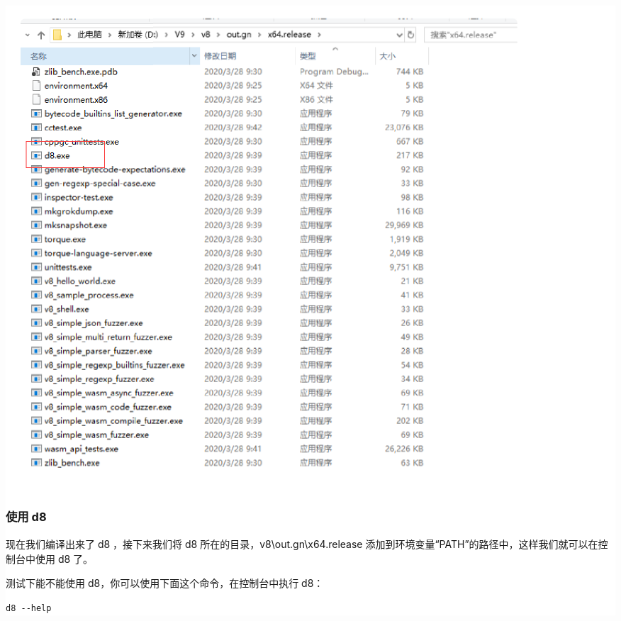 ![image-20220814112811727](..\typora-user-images\image-20220814112811727.png)

### 使用 d8

现在我们编译出来了 d8 ，接下来我们将 d8 所在的目录，v8\out.gn\x64.release 添加到环境变量“PATH”的路径中，这样我们就可以在控制台中使用 d8 了。

测试下能不能使用 d8，你可以使用下面这个命令，在控制台中执行 d8：

```
d8 --help
```
